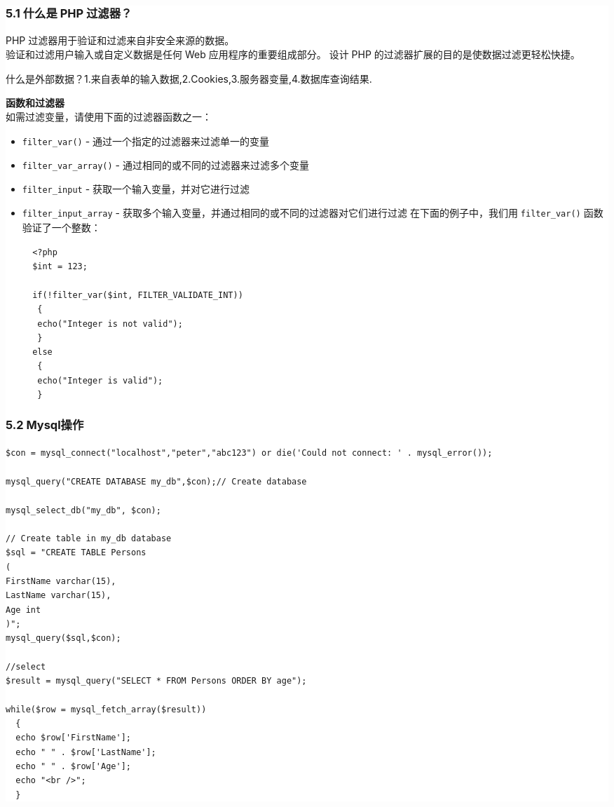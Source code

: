 ### 5.1 什么是 PHP 过滤器？
PHP 过滤器用于验证和过滤来自非安全来源的数据。  
验证和过滤用户输入或自定义数据是任何 Web 应用程序的重要组成部分。
设计 PHP 的过滤器扩展的目的是使数据过滤更轻松快捷。

什么是外部数据？1.来自表单的输入数据,2.Cookies,3.服务器变量,4.数据库查询结果.

**函数和过滤器**  
如需过滤变量，请使用下面的过滤器函数之一：

- `filter_var()` - 通过一个指定的过滤器来过滤单一的变量
- `filter_var_array()` - 通过相同的或不同的过滤器来过滤多个变量
- `filter_input` - 获取一个输入变量，并对它进行过滤
- `filter_input_array` - 获取多个输入变量，并通过相同的或不同的过滤器对它们进行过滤
在下面的例子中，我们用 `filter_var()` 函数验证了一个整数：

		<?php
		$int = 123;
		
		if(!filter_var($int, FILTER_VALIDATE_INT))
		 {
		 echo("Integer is not valid");
		 }
		else
		 {
		 echo("Integer is valid");
		 }

### 5.2 Mysql操作

	$con = mysql_connect("localhost","peter","abc123") or die('Could not connect: ' . mysql_error());
	
	mysql_query("CREATE DATABASE my_db",$con);// Create database
		
	mysql_select_db("my_db", $con);

	// Create table in my_db database
	$sql = "CREATE TABLE Persons 
	(
	FirstName varchar(15),
	LastName varchar(15),
	Age int
	)";
	mysql_query($sql,$con);

	//select
	$result = mysql_query("SELECT * FROM Persons ORDER BY age");
	
	while($row = mysql_fetch_array($result))
	  {
	  echo $row['FirstName'];
	  echo " " . $row['LastName'];
	  echo " " . $row['Age'];
	  echo "<br />";
	  }
